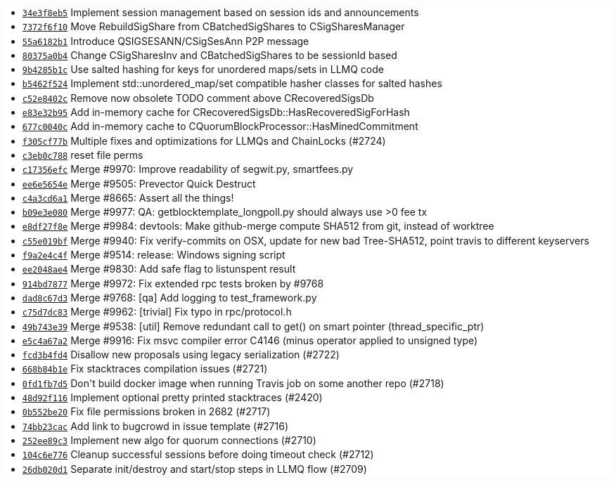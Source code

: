 - [`34e3f8eb5`](https://github.com/Deccord/commit/34e3f8eb5) Implement session management based on session ids and announcements
- [`7372f6f10`](https://github.com/Deccord/commit/7372f6f10) Move RebuildSigShare from CBatchedSigShares to CSigSharesManager
- [`55a6182b1`](https://github.com/Deccord/commit/55a6182b1) Introduce QSIGSESANN/CSigSesAnn P2P message
- [`80375a0b4`](https://github.com/Deccord/commit/80375a0b4) Change CSigSharesInv and CBatchedSigShares to be sessionId based
- [`9b4285b1c`](https://github.com/Deccord/commit/9b4285b1c) Use salted hashing for keys for unordered maps/sets in LLMQ code
- [`b5462f524`](https://github.com/Deccord/commit/b5462f524) Implement std::unordered_map/set compatible hasher classes for salted hashes
- [`c52e8402c`](https://github.com/Deccord/commit/c52e8402c) Remove now obsolete TODO comment above CRecoveredSigsDb
- [`e83e32b95`](https://github.com/Deccord/commit/e83e32b95) Add in-memory cache for CRecoveredSigsDb::HasRecoveredSigForHash
- [`677c0040c`](https://github.com/Deccord/commit/677c0040c) Add in-memory cache to CQuorumBlockProcessor::HasMinedCommitment
- [`f305cf77b`](https://github.com/Deccord/commit/f305cf77b) Multiple fixes and optimizations for LLMQs and ChainLocks (#2724)
- [`c3eb0c788`](https://github.com/Deccord/commit/c3eb0c788) reset file perms
- [`c17356efc`](https://github.com/Deccord/commit/c17356efc) Merge #9970: Improve readability of segwit.py, smartfees.py
- [`ee6e5654e`](https://github.com/Deccord/commit/ee6e5654e) Merge #9505: Prevector Quick Destruct
- [`c4a3cd6a1`](https://github.com/Deccord/commit/c4a3cd6a1) Merge #8665: Assert all the things!
- [`b09e3e080`](https://github.com/Deccord/commit/b09e3e080) Merge #9977: QA: getblocktemplate_longpoll.py should always use >0 fee tx
- [`e8df27f8e`](https://github.com/Deccord/commit/e8df27f8e) Merge #9984: devtools: Make github-merge compute SHA512 from git, instead of worktree
- [`c55e019bf`](https://github.com/Deccord/commit/c55e019bf) Merge #9940: Fix verify-commits on OSX, update for new bad Tree-SHA512, point travis to different keyservers
- [`f9a2e4c4f`](https://github.com/Deccord/commit/f9a2e4c4f) Merge #9514: release: Windows signing script
- [`ee2048ae4`](https://github.com/Deccord/commit/ee2048ae4) Merge #9830: Add safe flag to listunspent result
- [`914bd7877`](https://github.com/Deccord/commit/914bd7877) Merge #9972: Fix extended rpc tests broken by #9768
- [`dad8c67d3`](https://github.com/Deccord/commit/dad8c67d3) Merge #9768: [qa] Add logging to test_framework.py
- [`c75d7dc83`](https://github.com/Deccord/commit/c75d7dc83) Merge #9962: [trivial] Fix typo in rpc/protocol.h
- [`49b743e39`](https://github.com/Deccord/commit/49b743e39) Merge #9538: [util] Remove redundant call to get() on smart pointer (thread_specific_ptr)
- [`e5c4a67a2`](https://github.com/Deccord/commit/e5c4a67a2) Merge #9916: Fix msvc compiler error C4146 (minus operator applied to unsigned type)
- [`fcd3b4fd4`](https://github.com/Deccord/commit/fcd3b4fd4) Disallow new proposals using legacy serialization (#2722)
- [`668b84b1e`](https://github.com/Deccord/commit/668b84b1e) Fix stacktraces compilation issues (#2721)
- [`0fd1fb7d5`](https://github.com/Deccord/commit/0fd1fb7d5) Don't build docker image when running Travis job on some another repo (#2718)
- [`48d92f116`](https://github.com/Deccord/commit/48d92f116) Implement optional pretty printed stacktraces (#2420)
- [`0b552be20`](https://github.com/Deccord/commit/0b552be20) Fix file permissions broken in 2682 (#2717)
- [`74bb23cac`](https://github.com/Deccord/commit/74bb23cac) Add link to bugcrowd in issue template (#2716)
- [`252ee89c3`](https://github.com/Deccord/commit/252ee89c3) Implement new algo for quorum connections (#2710)
- [`104c6e776`](https://github.com/Deccord/commit/104c6e776) Cleanup successful sessions before doing timeout check (#2712)
- [`26db020d1`](https://github.com/Deccord/commit/26db020d1) Separate init/destroy and start/stop steps in LLMQ flow (#2709)